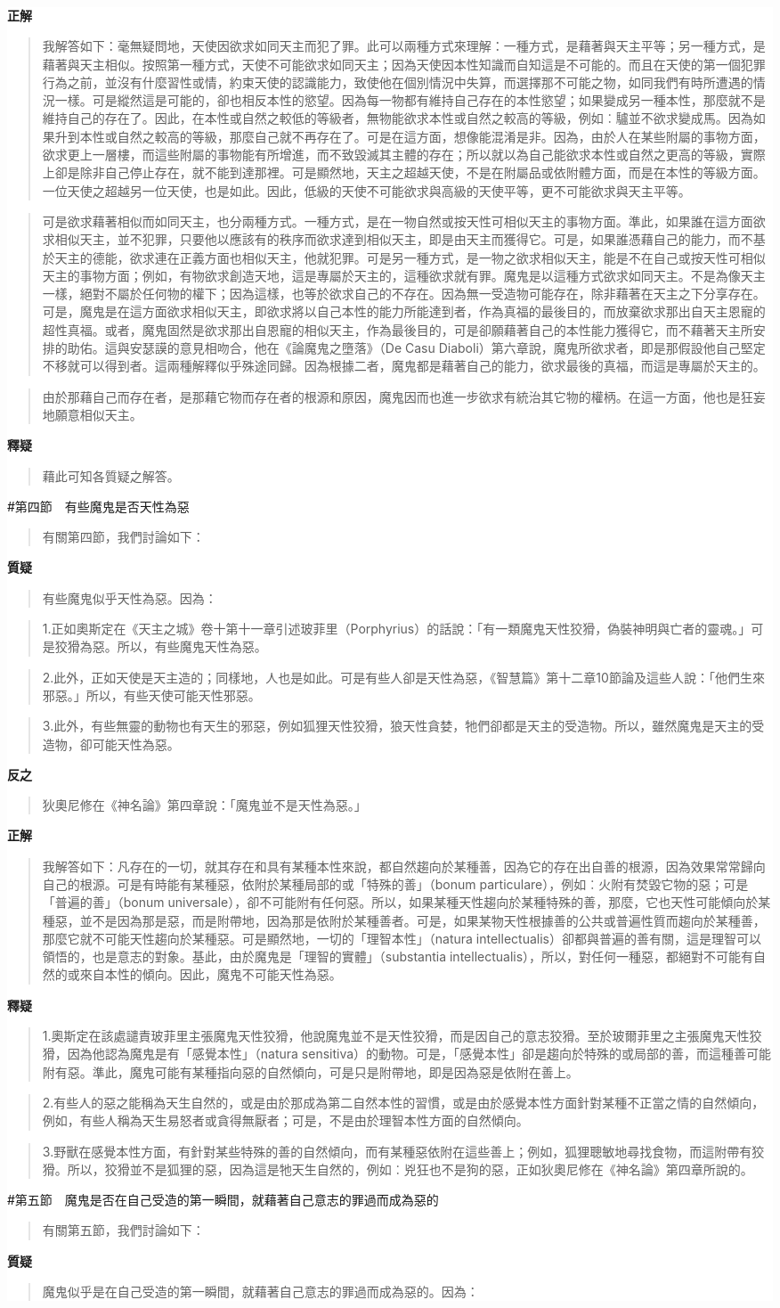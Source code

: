 **正解**	
>我解答如下：毫無疑問地，天使因欲求如同天主而犯了罪。此可以兩種方式來理解：一種方式，是藉著與天主平等；另一種方式，是藉著與天主相似。按照第一種方式，天使不可能欲求如同天主；因為天使因本性知識而自知這是不可能的。而且在天使的第一個犯罪行為之前，並沒有什麼習性或情，約束天使的認識能力，致使他在個別情況中失算，而選擇那不可能之物，如同我們有時所遭遇的情況一樣。可是縱然這是可能的，卻也相反本性的慾望。因為每一物都有維持自己存在的本性慾望；如果變成另一種本性，那麼就不是維持自己的存在了。因此，在本性或自然之較低的等級者，無物能欲求本性或自然之較高的等級，例如︰驢並不欲求變成馬。因為如果升到本性或自然之較高的等級，那麼自己就不再存在了。可是在這方面，想像能混淆是非。因為，由於人在某些附屬的事物方面，欲求更上一層樓，而這些附屬的事物能有所增進，而不致毀滅其主體的存在；所以就以為自己能欲求本性或自然之更高的等級，實際上卻是除非自己停止存在，就不能到達那裡。可是顯然地，天主之超越天使，不是在附屬品或依附體方面，而是在本性的等級方面。一位天使之超越另一位天使，也是如此。因此，低級的天使不可能欲求與高級的天使平等，更不可能欲求與天主平等。

>可是欲求藉著相似而如同天主，也分兩種方式。一種方式，是在一物自然或按天性可相似天主的事物方面。準此，如果誰在這方面欲求相似天主，並不犯罪，只要他以應該有的秩序而欲求達到相似天主，即是由天主而獲得它。可是，如果誰憑藉自己的能力，而不基於天主的德能，欲求連在正義方面也相似天主，他就犯罪。可是另一種方式，是一物之欲求相似天主，能是不在自己或按天性可相似天主的事物方面；例如，有物欲求創造天地，這是專屬於天主的，這種欲求就有罪。魔鬼是以這種方式欲求如同天主。不是為像天主一樣，絕對不屬於任何物的權下；因為這樣，也等於欲求自己的不存在。因為無一受造物可能存在，除非藉著在天主之下分享存在。可是，魔鬼是在這方面欲求相似天主，即欲求將以自己本性的能力所能達到者，作為真福的最後目的，而放棄欲求那出自天主恩寵的超性真福。或者，魔鬼固然是欲求那出自恩寵的相似天主，作為最後目的，可是卻願藉著自己的本性能力獲得它，而不藉著天主所安排的助佑。這與安瑟謨的意見相吻合，他在《論魔鬼之墮落》（De Casu Diaboli）第六章說，魔鬼所欲求者，即是那假設他自己堅定不移就可以得到者。這兩種解釋似乎殊途同歸。因為根據二者，魔鬼都是藉著自己的能力，欲求最後的真福，而這是專屬於天主的。

>由於那藉自己而存在者，是那藉它物而存在者的根源和原因，魔鬼因而也進一步欲求有統治其它物的權柄。在這一方面，他也是狂妄地願意相似天主。

**釋疑**	
>藉此可知各質疑之解答。




#第四節　有些魔鬼是否天性為惡

>有關第四節，我們討論如下：

**質疑**	
>有些魔鬼似乎天性為惡。因為：

>1.正如奧斯定在《天主之城》卷十第十一章引述玻菲里（Porphyrius）的話說：「有一類魔鬼天性狡猾，偽裝神明與亡者的靈魂。」可是狡猾為惡。所以，有些魔鬼天性為惡。

>2.此外，正如天使是天主造的；同樣地，人也是如此。可是有些人卻是天性為惡，《智慧篇》第十二章10節論及這些人說：「他們生來邪惡。」所以，有些天使可能天性邪惡。

>3.此外，有些無靈的動物也有天生的邪惡，例如狐狸天性狡猾，狼天性貪婪，牠們卻都是天主的受造物。所以，雖然魔鬼是天主的受造物，卻可能天性為惡。

**反之**	
>狄奧尼修在《神名論》第四章說：「魔鬼並不是天性為惡。」

**正解**	
>我解答如下：凡存在的一切，就其存在和具有某種本性來說，都自然趨向於某種善，因為它的存在出自善的根源，因為效果常常歸向自己的根源。可是有時能有某種惡，依附於某種局部的或「特殊的善」（bonum particulare），例如︰火附有焚毀它物的惡；可是「普遍的善」（bonum universale），卻不可能附有任何惡。所以，如果某種天性趨向於某種特殊的善，那麼，它也天性可能傾向於某種惡，並不是因為那是惡，而是附帶地，因為那是依附於某種善者。可是，如果某物天性根據善的公共或普遍性質而趨向於某種善，那麼它就不可能天性趨向於某種惡。可是顯然地，一切的「理智本性」（natura intellectualis）卻都與普遍的善有關，這是理智可以領悟的，也是意志的對象。基此，由於魔鬼是「理智的實體」（substantia intellectualis），所以，對任何一種惡，都絕對不可能有自然的或來自本性的傾向。因此，魔鬼不可能天性為惡。

**釋疑**	
>1.奧斯定在該處譴責玻菲里主張魔鬼天性狡猾，他說魔鬼並不是天性狡猾，而是因自己的意志狡猾。至於玻爾菲里之主張魔鬼天性狡猾，因為他認為魔鬼是有「感覺本性」（natura sensitiva）的動物。可是，「感覺本性」卻是趨向於特殊的或局部的善，而這種善可能附有惡。準此，魔鬼可能有某種指向惡的自然傾向，可是只是附帶地，即是因為惡是依附在善上。

>2.有些人的惡之能稱為天生自然的，或是由於那成為第二自然本性的習慣，或是由於感覺本性方面針對某種不正當之情的自然傾向，例如，有些人稱為天生易怒者或貪得無厭者；可是，不是由於理智本性方面的自然傾向。

>3.野獸在感覺本性方面，有針對某些特殊的善的自然傾向，而有某種惡依附在這些善上；例如，狐狸聰敏地尋找食物，而這附帶有狡猾。所以，狡猾並不是狐狸的惡，因為這是牠天生自然的，例如︰兇狂也不是狗的惡，正如狄奧尼修在《神名論》第四章所說的。

#第五節　魔鬼是否在自己受造的第一瞬間，就藉著自己意志的罪過而成為惡的

>有關第五節，我們討論如下：

**質疑**	
>魔鬼似乎是在自己受造的第一瞬間，就藉著自己意志的罪過而成為惡的。因為：

